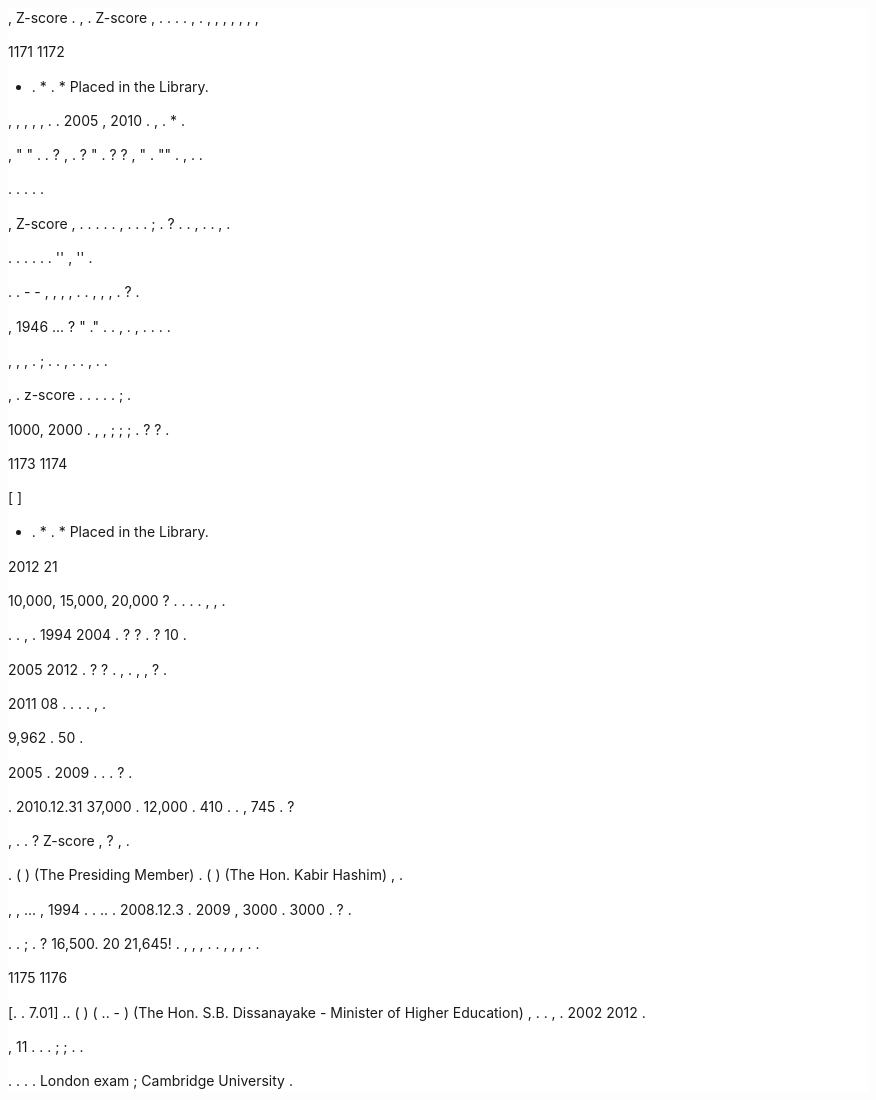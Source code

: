 , Z-score . , . Z-score , . . . . , . , , , , , , ,

1171 1172

* . * . * Placed in the Library.

, , , , , . . 2005 , 2010 . , . * .

, " " . . ? , . ? " . ? ? , " . "" . , . .

. . . . .

, Z-score , . . . . . , . . . ; . ? . . , . . , .

. . . . . . '' , '' .

. . - - , , , , . . , , , . ? .

, 1946 ... ? " ." . . , . , . . . .

, , , . ; . . , . . , . .

, . z-score . . . . . ; .

1000, 2000 . , , ; ; ; . ? ? .

1173 1174

[ ]

* . * . * Placed in the Library.

2012 21

10,000, 15,000, 20,000 ? . . . . , , .

. . , . 1994 2004 . ? ? . ? 10 .

2005 2012 . ? ? . , . , , ? .

2011 08 . . . . , .

9,962 . 50 .

2005 . 2009 . . . ? .

. 2010.12.31 37,000 . 12,000 . 410 . . , 745 . ?

, . . ? Z-score , ? , .

. ( ) (The Presiding Member) . ( ) (The Hon. Kabir Hashim) , .

, , ... , 1994 . . .. . 2008.12.3 . 2009 , 3000 . 3000 . ? .

. . ; . ? 16,500. 20 21,645! . , , , . . , , , . .

1175 1176

[. . 7.01] .. ( ) ( .. - ) (The Hon. S.B. Dissanayake - Minister of Higher Education) , . . , . 2002 2012 .

, 11 . . . ; ; . .

. . . . London exam ; Cambridge University .

